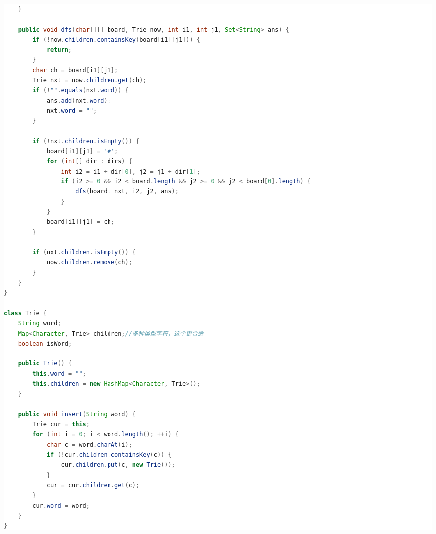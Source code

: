 ````java
    }

    public void dfs(char[][] board, Trie now, int i1, int j1, Set<String> ans) {
        if (!now.children.containsKey(board[i1][j1])) {
            return;
        }
        char ch = board[i1][j1];
        Trie nxt = now.children.get(ch);
        if (!"".equals(nxt.word)) {
            ans.add(nxt.word);
            nxt.word = "";
        }

        if (!nxt.children.isEmpty()) {
            board[i1][j1] = '#';
            for (int[] dir : dirs) {
                int i2 = i1 + dir[0], j2 = j1 + dir[1];
                if (i2 >= 0 && i2 < board.length && j2 >= 0 && j2 < board[0].length) {
                    dfs(board, nxt, i2, j2, ans);
                }
            }
            board[i1][j1] = ch;
        }

        if (nxt.children.isEmpty()) {
            now.children.remove(ch);
        }
    }
}

class Trie {
    String word;
    Map<Character, Trie> children;//多种类型字符，这个更合适
    boolean isWord;

    public Trie() {
        this.word = "";
        this.children = new HashMap<Character, Trie>();
    }

    public void insert(String word) {
        Trie cur = this;
        for (int i = 0; i < word.length(); ++i) {
            char c = word.charAt(i);
            if (!cur.children.containsKey(c)) {
                cur.children.put(c, new Trie());
            }
            cur = cur.children.get(c);
        }
        cur.word = word;
    }
}
````